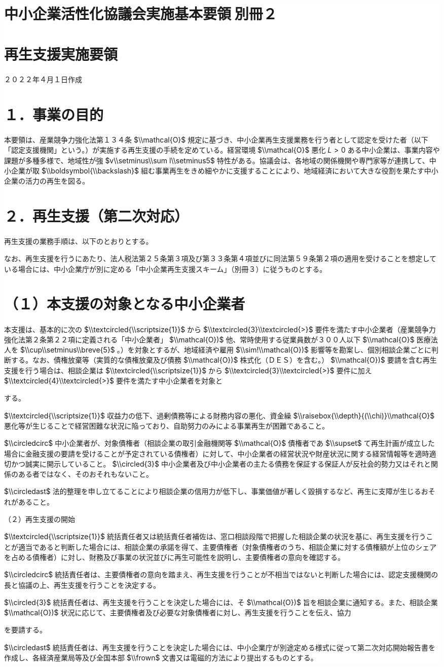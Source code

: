 # 中小企業活性化協議会実施基本要領 別冊２

# 再生支援実施要領

２０２２年４月１日作成

# １．事業の目的

本要領は、産業競争力強化法第１３４条 $\\mathcal{O}$ 規定に基づき、中小企業再生支援業務を行う者として認定を受けた者（以下「認定支援機関」という。）が実施する再生支援の手続を定めている。経営環境 $\\mathcal{O}$ 悪化 $L>0$ ある中小企業は、事業内容や課題が多種多様で、地域性が強 $v\\setminus\\sum l\\setminus5$ 特性がある。協議会は、各地域の関係機関や専門家等が連携して、中小企業が取 $\\boldsymbol{\\backslash}$ 組む事業再生をきめ細やかに支援することにより、地域経済において大きな役割を果たす中小企業の活力の再生を図る。

# ２．再生支援（第二次対応）

再生支援の業務手順は、以下のとおりとする。

なお、再生支援を行うにあたり、法人税法第２５条第３項及び第３３条第４項並びに同法第５９条第２項の適用を受けることを想定している場合には、中小企業庁が別に定める「中小企業再生支援スキーム」（別冊３）に従うものとする。

# （１）本支援の対象となる中小企業者

本支援は、基本的に次の $\\textcircled{\\scriptsize{1}}$ から $\\textcircled{3}\\textcircled{>}$ 要件を満たす中小企業者（産業競争力強化法第２条第２２項に定義される「中小企業者」 $\\mathcal{O})$ 他、常時使用する従業員数が３００人以下 $\\mathcal{O}$ 医療法人を $\\cup\\setminus\\breve{5}$ 。）を対象とするが、地域経済や雇用 $\\sim!\\mathcal{O})$ 影響等を勘案し、個別相談企業ごとに判断する。なお、債権放棄等（実質的な債権放棄及び債務 $\\mathcal{O})$ 株式化（ＤＥＳ）を含む。） $\\mathcal{O})$ 要請を含む再生支援を行う場合は、相談企業は $\\textcircled{\\scriptsize{1}}$ から $\\textcircled{3}\\textcircled{>}$ 要件に加え $\\textcircled{4}\\textcircled{>}$ 要件を満たす中小企業者を対象と

する。

$\\textcircled{\\scriptsize{1}}$ 収益力の低下、過剰債務等による財務内容の悪化、資金繰 $\\raisebox{\\depth}{(\\chi)}\\mathcal{O}$ 悪化等が生じることで経営困難な状況に陥っており、自助努力のみによる事業再生が困難であること。

$\\circledcirc$ 中小企業者が、対象債権者（相談企業の取引金融機関等 $\\mathcal{O}$ 債権者であ $\\supset$ て再生計画が成立した場合に金融支援の要請を受けることが予定されている債権者）に対して、中小企業者の経営状況や財産状況に関する経営情報等を適時適切かつ誠実に開示していること。 $\\circled{3}$ 中小企業者及び中小企業者の主たる債務を保証する保証人が反社会的勢力又はそれと関係のある者ではなく、そのおそれもないこと。

$\\circledast$ 法的整理を申し立てることにより相談企業の信用力が低下し、事業価値が著しく毀損するなど、再生に支障が生じるおそれがあること。

（２）再生支援の開始

$\\textcircled{\\scriptsize{1}}$ 統括責任者又は統括責任者補佐は、窓口相談段階で把握した相談企業の状況を基に、再生支援を行うことが適当であると判断した場合には、相談企業の承諾を得て、主要債権者（対象債権者のうち、相談企業に対する債権額が上位のシェアを占める債権者）に対し、財務及び事業の状況並びに再生可能性を説明し、主要債権者の意向を確認する。

$\\circledcirc$ 統括責任者は、主要債権者の意向を踏まえ、再生支援を行うことが不相当ではないと判断した場合には、認定支援機関の長と協議の上、再生支援を行うことを決定する。

$\\circled{3}$ 統括責任者は、再生支援を行うことを決定した場合には、そ $\\mathcal{O})$ 旨を相談企業に通知する。また、相談企業 $\\mathcal{O})$ 状況に応じて、主要債権者及び必要な対象債権者に対し、再生支援を行うことを伝え、協力

を要請する。

$\\circledast$ 統括責任者は、再生支援を行うことを決定した場合には、中小企業庁が別途定める様式に従って第二次対応開始報告書を作成し、各経済産業局等及び全国本部 $\\frown$ 文書又は電磁的方法により提出するものとする。

